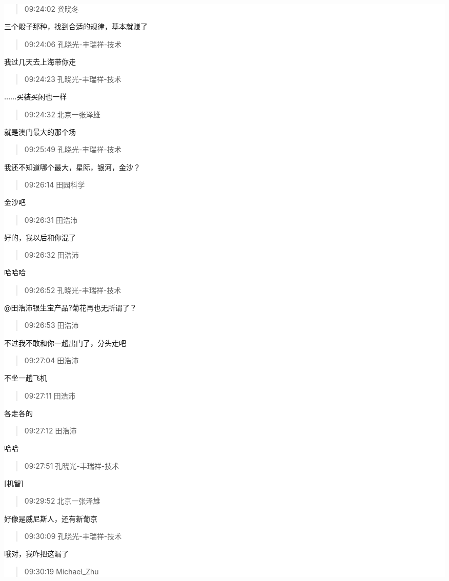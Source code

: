 > 09:24:02  龚晓冬  
   
三个骰子那种，找到合适的规律，基本就赚了  
   
> 09:24:06  孔晓光-丰瑞祥-技术  
   
我过几天去上海带你走  
   
> 09:24:23  孔晓光-丰瑞祥-技术  
   
……买装买闲也一样  
   
> 09:24:32  北京一张泽雄  
   
就是澳门最大的那个场  
   
> 09:25:49  孔晓光-丰瑞祥-技术  
   
我还不知道哪个最大，星际，银河，金沙？  
   
> 09:26:14  田园科学  
   
金沙吧  
   
> 09:26:31  田浩沛  
   
好的，我以后和你混了  
   
> 09:26:32  田浩沛  
   
哈哈哈  
   
> 09:26:52  孔晓光-丰瑞祥-技术  
   
@田浩沛银生宝产品?菊花再也无所谓了？  
   
> 09:26:53  田浩沛  
   
不过我不敢和你一趟出门了，分头走吧  
   
> 09:27:04  田浩沛  
   
不坐一趟飞机  
   
> 09:27:11  田浩沛  
   
各走各的  
   
> 09:27:12  田浩沛  
   
哈哈  
   
> 09:27:51  孔晓光-丰瑞祥-技术  
   
[机智]  
   
> 09:29:52  北京一张泽雄  
   
好像是威尼斯人，还有新葡京  
   
> 09:30:09  孔晓光-丰瑞祥-技术  
   
哦对，我咋把这漏了  
   
> 09:30:19  Michael_Zhu  
   